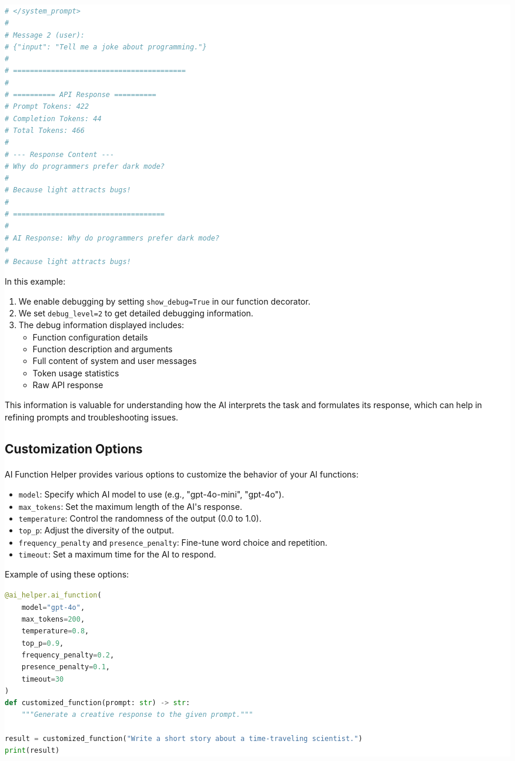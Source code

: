 ```python
# </system_prompt>
# 
# Message 2 (user):
# {"input": "Tell me a joke about programming."}
# 
# =========================================
# 
# ========== API Response ==========
# Prompt Tokens: 422
# Completion Tokens: 44
# Total Tokens: 466
# 
# --- Response Content ---
# Why do programmers prefer dark mode?
# 
# Because light attracts bugs!
# 
# ====================================
# 
# AI Response: Why do programmers prefer dark mode?
# 
# Because light attracts bugs!
```

In this example:

1. We enable debugging by setting `show_debug=True` in our function decorator.
2. We set `debug_level=2` to get detailed debugging information.
3. The debug information displayed includes:
   - Function configuration details
   - Function description and arguments
   - Full content of system and user messages
   - Token usage statistics
   - Raw API response

This information is valuable for understanding how the AI interprets the task and formulates its response, which can help in refining prompts and troubleshooting issues.

## Customization Options

AI Function Helper provides various options to customize the behavior of your AI functions:

- `model`: Specify which AI model to use (e.g., "gpt-4o-mini", "gpt-4o").
- `max_tokens`: Set the maximum length of the AI's response.
- `temperature`: Control the randomness of the output (0.0 to 1.0).
- `top_p`: Adjust the diversity of the output.
- `frequency_penalty` and `presence_penalty`: Fine-tune word choice and repetition.
- `timeout`: Set a maximum time for the AI to respond.

Example of using these options:

```python
@ai_helper.ai_function(
    model="gpt-4o",
    max_tokens=200,
    temperature=0.8,
    top_p=0.9,
    frequency_penalty=0.2,
    presence_penalty=0.1,
    timeout=30
)
def customized_function(prompt: str) -> str:
    """Generate a creative response to the given prompt."""

result = customized_function("Write a short story about a time-traveling scientist.")
print(result)
```
